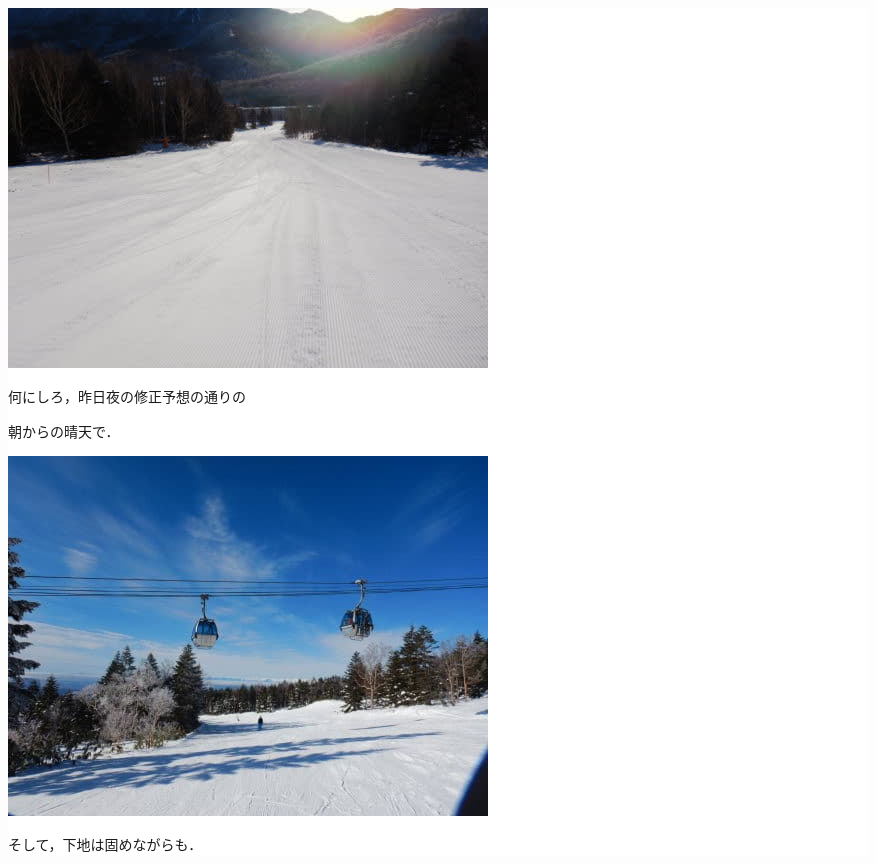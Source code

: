 ![fcf75d8e45ce7ee4b8e4d8c080a75db1.jpg](images/fcf75d8e45ce7ee4b8e4d8c080a75db1.jpg)




何にしろ，昨日夜の修正予想の通りの


朝からの晴天で．




![9d639bb56efb4ddf3acb1a641308c1b9.jpg](images/9d639bb56efb4ddf3acb1a641308c1b9.jpg)




そして，下地は固めながらも．

